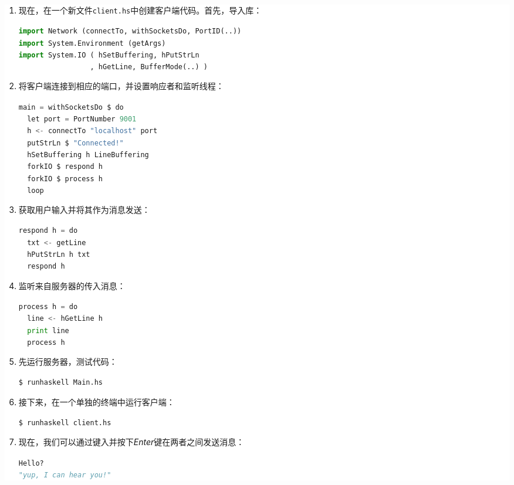 1.  现在，在一个新文件`client.hs`中创建客户端代码。首先，导入库：

    ```py
    import Network (connectTo, withSocketsDo, PortID(..))
    import System.Environment (getArgs)
    import System.IO ( hSetBuffering, hPutStrLn
                     , hGetLine, BufferMode(..) )
    ```

1.  将客户端连接到相应的端口，并设置响应者和监听线程：

    ```py
    main = withSocketsDo $ do
      let port = PortNumber 9001
      h <- connectTo "localhost" port
      putStrLn $ "Connected!"
      hSetBuffering h LineBuffering
      forkIO $ respond h
      forkIO $ process h
      loop
    ```

1.  获取用户输入并将其作为消息发送：

    ```py
    respond h = do
      txt <- getLine
      hPutStrLn h txt
      respond h
    ```

1.  监听来自服务器的传入消息：

    ```py
    process h = do
      line <- hGetLine h
      print line
      process h
    ```

1.  先运行服务器，测试代码：

    ```py
    $ runhaskell Main.hs

    ```

1.  接下来，在一个单独的终端中运行客户端：

    ```py
    $ runhaskell client.hs

    ```

1.  现在，我们可以通过键入并按下*Enter*键在两者之间发送消息：

    ```py
    Hello?
    "yup, I can hear you!"
